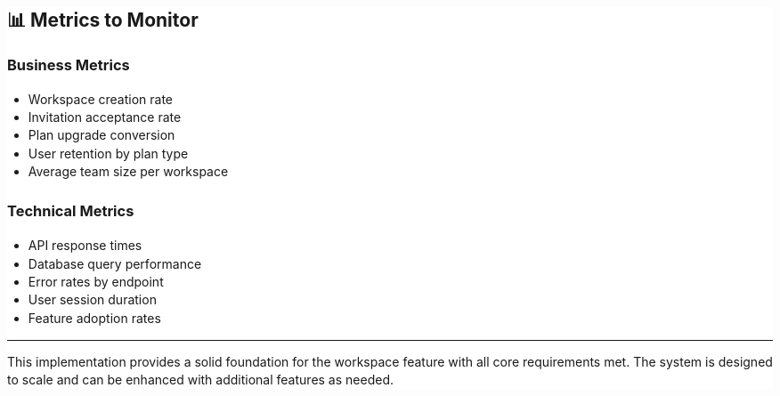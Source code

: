 ## 📊 Metrics to Monitor

### Business Metrics

- Workspace creation rate
- Invitation acceptance rate
- Plan upgrade conversion
- User retention by plan type
- Average team size per workspace

### Technical Metrics

- API response times
- Database query performance
- Error rates by endpoint
- User session duration
- Feature adoption rates

---

This implementation provides a solid foundation for the workspace feature with all core requirements met. The system is designed to scale and can be enhanced with additional features as needed.
